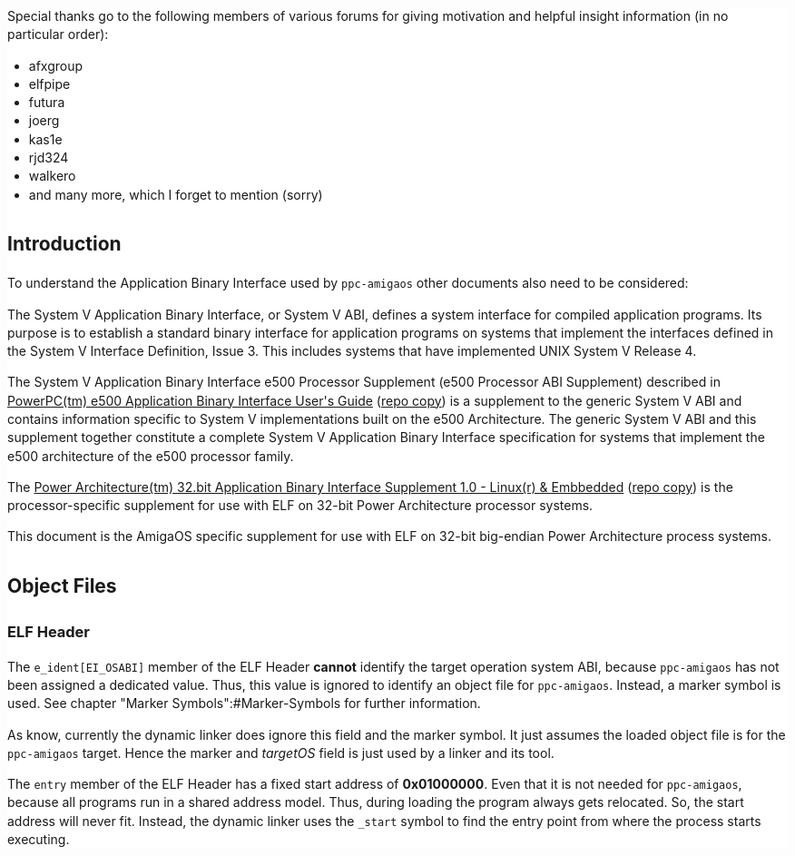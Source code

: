 Special thanks go to the following members of various forums for giving motivation and helpful insight information (in no particular order):

* afxgroup
* elfpipe
* futura
* joerg
* kas1e
* rjd324
* walkero
* and many more, which I forget to mention (sorry)

## Introduction

To understand the Application Binary Interface used by `ppc-amigaos` other documents also need to be considered:

The System V Application Binary Interface, or System V ABI, defines a system interface for compiled application programs. Its purpose is to establish a standard binary interface for application programs on systems that implement the interfaces defined in the System V Interface Definition, Issue 3. This includes systems that have implemented UNIX System V Release 4.

The System V Application Binary Interface e500 Processor Supplement (e500 Processor ABI Supplement) described in [PowerPC(tm) e500 Application Binary Interface User's Guide](https://www.nxp.com/docs/en/reference-manual/E500ABIUG.pdf) ([repo copy](https://github.com/AmigaLabs/binutils-gdb/wiki/E500ABIUG.pdf)) is a supplement to the generic System V ABI and contains information specific to System V implementations built on the e500 Architecture. The generic System V ABI and this supplement together constitute a complete System V Application Binary Interface specification for systems that implement the e500 architecture of the e500 processor family.

The [Power Architecture(tm) 32.bit Application Binary Interface Supplement 1.0 - Linux(r) & Embbedded](https://example61560.files.wordpress.com/2016/11/powerpc_abi.pdf) ([repo copy](https://github.com/AmigaLabs/binutils-gdb/wiki/powerpc_abi.pdf)) is the processor-specific supplement for use with ELF on 32-bit Power Architecture processor systems.

This document is the AmigaOS specific supplement for use with ELF on 32-bit big-endian Power Architecture process systems.

## Object Files

### ELF Header

The `e_ident[EI_OSABI]` member of the ELF Header **cannot** identify the target operation system ABI, because `ppc-amigaos` has not been assigned a dedicated value. Thus, this value is ignored to identify an object file for `ppc-amigaos`. Instead, a marker symbol is used. See chapter "Marker Symbols":#Marker-Symbols for further information.

As know, currently the dynamic linker does ignore this field and the marker symbol. It just assumes the loaded object file is for the `ppc-amigaos` target. Hence the marker and _targetOS_ field is just used by a linker and its tool.

The `entry` member of the ELF Header has a fixed start address of **0x01000000**. Even that it is not needed for `ppc-amigaos`, because all programs run in a shared address model. Thus, during loading the program always gets relocated. So, the start address will never fit. Instead, the dynamic linker uses the `_start` symbol to find the entry point from where the process starts executing.
